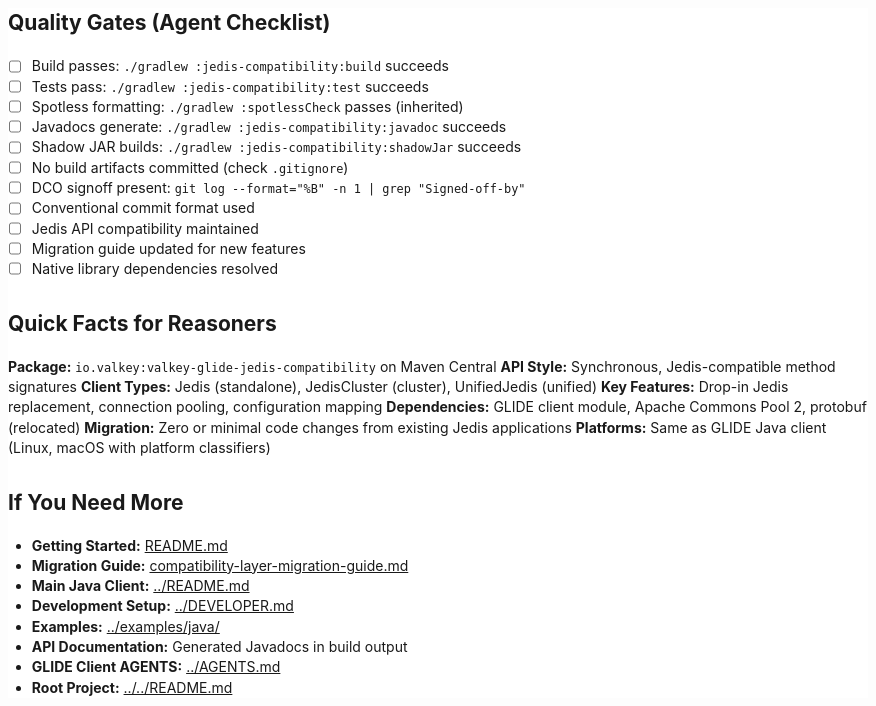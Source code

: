 ## Quality Gates (Agent Checklist)

- [ ] Build passes: `./gradlew :jedis-compatibility:build` succeeds
- [ ] Tests pass: `./gradlew :jedis-compatibility:test` succeeds
- [ ] Spotless formatting: `./gradlew :spotlessCheck` passes (inherited)
- [ ] Javadocs generate: `./gradlew :jedis-compatibility:javadoc` succeeds
- [ ] Shadow JAR builds: `./gradlew :jedis-compatibility:shadowJar` succeeds
- [ ] No build artifacts committed (check `.gitignore`)
- [ ] DCO signoff present: `git log --format="%B" -n 1 | grep "Signed-off-by"`
- [ ] Conventional commit format used
- [ ] Jedis API compatibility maintained
- [ ] Migration guide updated for new features
- [ ] Native library dependencies resolved

## Quick Facts for Reasoners

**Package:** `io.valkey:valkey-glide-jedis-compatibility` on Maven Central
**API Style:** Synchronous, Jedis-compatible method signatures
**Client Types:** Jedis (standalone), JedisCluster (cluster), UnifiedJedis (unified)
**Key Features:** Drop-in Jedis replacement, connection pooling, configuration mapping
**Dependencies:** GLIDE client module, Apache Commons Pool 2, protobuf (relocated)
**Migration:** Zero or minimal code changes from existing Jedis applications
**Platforms:** Same as GLIDE Java client (Linux, macOS with platform classifiers)

## If You Need More

- **Getting Started:** [README.md](./README.md)
- **Migration Guide:** [compatibility-layer-migration-guide.md](./compatibility-layer-migration-guide.md)
- **Main Java Client:** [../README.md](../README.md)
- **Development Setup:** [../DEVELOPER.md](../DEVELOPER.md)
- **Examples:** [../examples/java/](../../examples/java/)
- **API Documentation:** Generated Javadocs in build output
- **GLIDE Client AGENTS:** [../AGENTS.md](../AGENTS.md)
- **Root Project:** [../../README.md](../../README.md)
